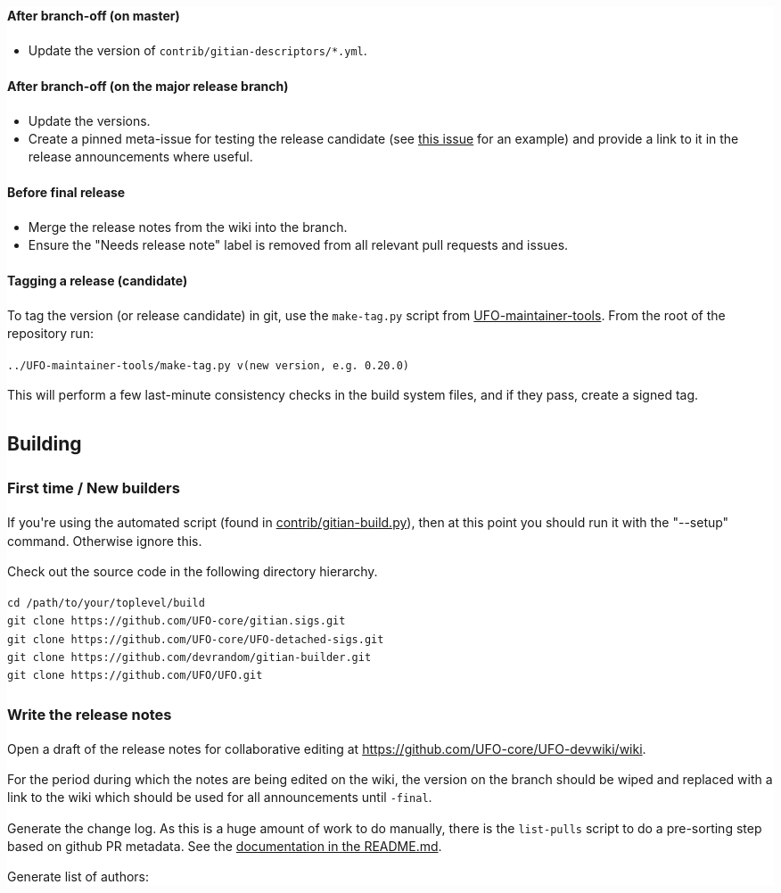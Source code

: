 #### After branch-off (on master)

- Update the version of `contrib/gitian-descriptors/*.yml`.

#### After branch-off (on the major release branch)

- Update the versions.
- Create a pinned meta-issue for testing the release candidate (see [this issue](https://github.com/UFO/UFO/issues/17079) for an example) and provide a link to it in the release announcements where useful.

#### Before final release

- Merge the release notes from the wiki into the branch.
- Ensure the "Needs release note" label is removed from all relevant pull requests and issues.

#### Tagging a release (candidate)

To tag the version (or release candidate) in git, use the `make-tag.py` script from [UFO-maintainer-tools](https://github.com/UFO-core/UFO-maintainer-tools). From the root of the repository run:

    ../UFO-maintainer-tools/make-tag.py v(new version, e.g. 0.20.0)

This will perform a few last-minute consistency checks in the build system files, and if they pass, create a signed tag.

## Building

### First time / New builders

If you're using the automated script (found in [contrib/gitian-build.py](/contrib/gitian-build.py)), then at this point you should run it with the "--setup" command. Otherwise ignore this.

Check out the source code in the following directory hierarchy.

    cd /path/to/your/toplevel/build
    git clone https://github.com/UFO-core/gitian.sigs.git
    git clone https://github.com/UFO-core/UFO-detached-sigs.git
    git clone https://github.com/devrandom/gitian-builder.git
    git clone https://github.com/UFO/UFO.git

### Write the release notes

Open a draft of the release notes for collaborative editing at https://github.com/UFO-core/UFO-devwiki/wiki.

For the period during which the notes are being edited on the wiki, the version on the branch should be wiped and replaced with a link to the wiki which should be used for all announcements until `-final`.

Generate the change log. As this is a huge amount of work to do manually, there is the `list-pulls` script to do a pre-sorting step based on github PR metadata. See the [documentation in the README.md](https://github.com/UFO-core/UFO-maintainer-tools/blob/master/README.md#list-pulls).

Generate list of authors:
